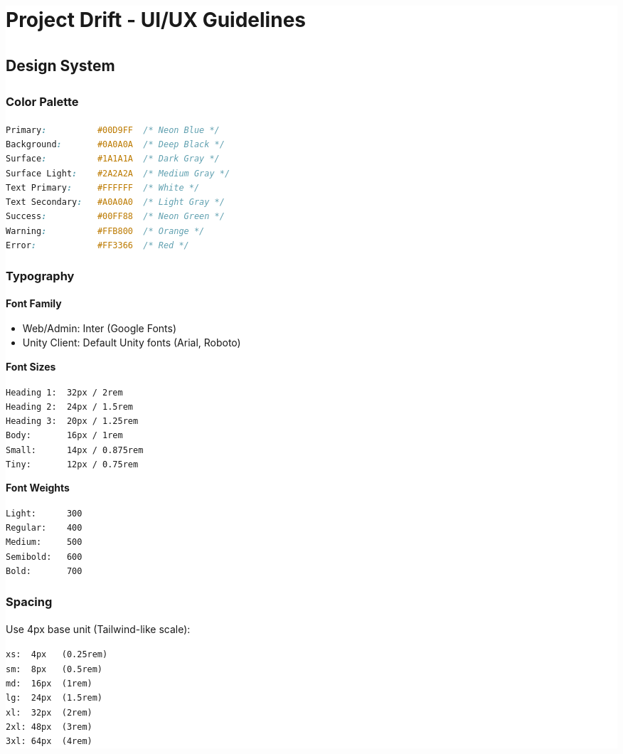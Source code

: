 # Project Drift - UI/UX Guidelines

## Design System

### Color Palette

```css
Primary:          #00D9FF  /* Neon Blue */
Background:       #0A0A0A  /* Deep Black */
Surface:          #1A1A1A  /* Dark Gray */
Surface Light:    #2A2A2A  /* Medium Gray */
Text Primary:     #FFFFFF  /* White */
Text Secondary:   #A0A0A0  /* Light Gray */
Success:          #00FF88  /* Neon Green */
Warning:          #FFB800  /* Orange */
Error:            #FF3366  /* Red */
```

### Typography

**Font Family**
- Web/Admin: Inter (Google Fonts)
- Unity Client: Default Unity fonts (Arial, Roboto)

**Font Sizes**
```
Heading 1:  32px / 2rem
Heading 2:  24px / 1.5rem
Heading 3:  20px / 1.25rem
Body:       16px / 1rem
Small:      14px / 0.875rem
Tiny:       12px / 0.75rem
```

**Font Weights**
```
Light:      300
Regular:    400
Medium:     500
Semibold:   600
Bold:       700
```

### Spacing

Use 4px base unit (Tailwind-like scale):
```
xs:  4px   (0.25rem)
sm:  8px   (0.5rem)
md:  16px  (1rem)
lg:  24px  (1.5rem)
xl:  32px  (2rem)
2xl: 48px  (3rem)
3xl: 64px  (4rem)
```

